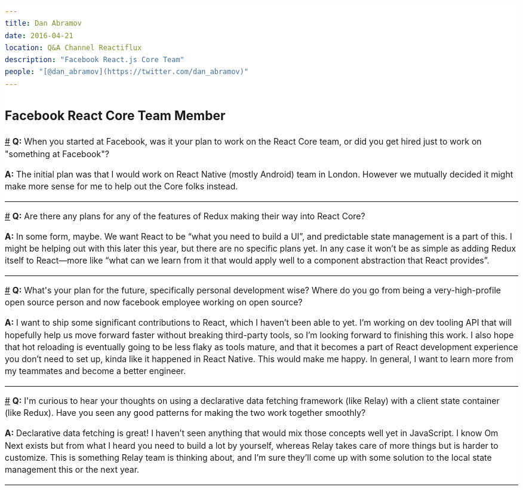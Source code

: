 ```yaml
---
title: Dan Abramov
date: 2016-04-21
location: Q&A Channel Reactiflux
description: "Facebook React.js Core Team"
people: "[@dan_abramov](https://twitter.com/dan_abramov)"
---
```


## Facebook React Core Team Member

<a name="started-facebook-plan-work-react" href="#started-facebook-plan-work-react">#</a> **Q:** When you started at Facebook, was it your plan to work on the React Core team, or did you get hired just to work on "something at Facebook"?

**A:** The initial plan was that I would work on React Native (mostly Android) team in London. However we mutually decided it might make more sense for me to help out the Core folks instead.

---

<a name="plans-features-redux-making-way" href="#plans-features-redux-making-way">#</a> **Q:** Are there any plans for any of the features of Redux making their way into React Core?

**A:** In some form, maybe. We want React to be “what you need to build a UI”, and predictable state management is a part of this. I might be helping out with this later this year, but there are no specific plans yet. In any case it won’t be as simple as adding Redux itself to React—more like “what can we learn from it that would apply well to a component abstraction that React provides”.

---

<a name="whats-plan-future-specifically-personal" href="#whats-plan-future-specifically-personal">#</a> **Q:** What's your plan for the future, specifically personal development wise? Where do you go from being a very-high-profile open source person and now facebook employee working on open source?

**A:** I want to ship some significant contributions to React, which I haven’t been able to yet. I’m working on dev tooling API that will hopefully help us move forward faster without breaking third-party tools, so I’m looking forward to finishing this work. I also hope that hot reloading is eventually going to be less flaky as tools mature, and that it becomes a part of React development experience you don’t need to set up, kinda like it happened in React Native. This would make me happy. In general, I want to learn more from my teammates and become a better engineer.

---

<a name="im-curious-hear-thoughts-using" href="#im-curious-hear-thoughts-using">#</a> **Q:** I'm curious to hear your thoughts on using a declarative data fetching framework (like Relay) with a client state container (like Redux). Have you seen any good patterns for making the two work together smoothly?

**A:** Declarative data fetching is great! I haven’t seen anything that would mix those concepts well yet in JavaScript. I know Om Next exists but from what I heard you need to build a lot by yourself, whereas Relay takes care of more things but is harder to customize. This is something Relay team is thinking about, and I’m sure they’ll come up with some solution to the local state management this or the next year.

---